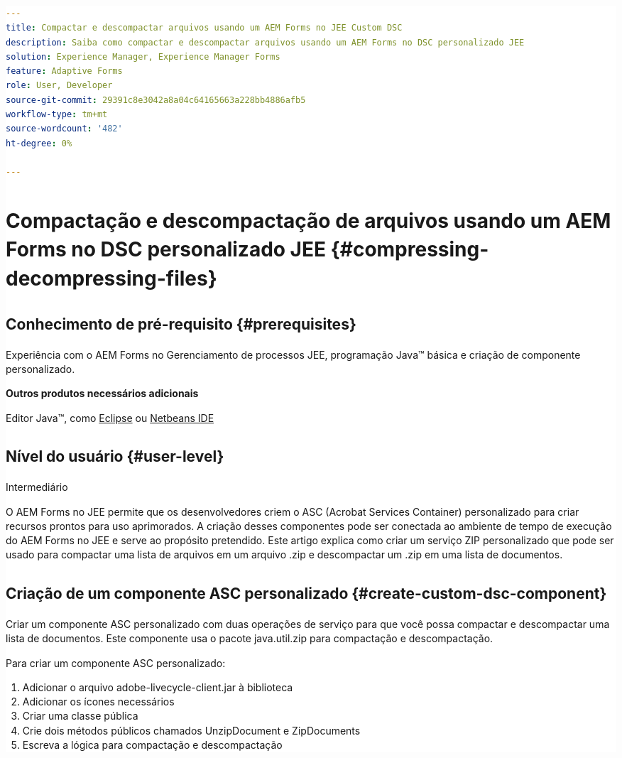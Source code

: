 ```yaml
---
title: Compactar e descompactar arquivos usando um AEM Forms no JEE Custom DSC
description: Saiba como compactar e descompactar arquivos usando um AEM Forms no DSC personalizado JEE
solution: Experience Manager, Experience Manager Forms
feature: Adaptive Forms
role: User, Developer
source-git-commit: 29391c8e3042a8a04c64165663a228bb4886afb5
workflow-type: tm+mt
source-wordcount: '482'
ht-degree: 0%

---
```


# Compactação e descompactação de arquivos usando um AEM Forms no DSC personalizado JEE {#compressing-decompressing-files}

## Conhecimento de pré-requisito {#prerequisites}

Experiência com o AEM Forms no Gerenciamento de processos JEE, programação Java™ básica e criação de componente personalizado.

**Outros produtos necessários adicionais**

Editor Java™, como [Eclipse](https://www.eclipse.org/) ou [Netbeans IDE](https://netbeans.apache.org/)

## Nível do usuário {#user-level}

Intermediário

O AEM Forms no JEE permite que os desenvolvedores criem o ASC (Acrobat Services Container) personalizado para criar recursos prontos para uso aprimorados. A criação desses componentes pode ser conectada ao ambiente de tempo de execução do AEM Forms no JEE e serve ao propósito pretendido. Este artigo explica como criar um serviço ZIP personalizado que pode ser usado para compactar uma lista de arquivos em um arquivo .zip e descompactar um .zip em uma lista de documentos.

## Criação de um componente ASC personalizado {#create-custom-dsc-component}

Criar um componente ASC personalizado com duas operações de serviço para que você possa compactar e descompactar uma lista de documentos. Este componente usa o pacote java.util.zip para compactação e descompactação.

Para criar um componente ASC personalizado:

1. Adicionar o arquivo adobe-livecycle-client.jar à biblioteca
1. Adicionar os ícones necessários
1. Criar uma classe pública
1. Crie dois métodos públicos chamados UnzipDocument e ZipDocuments
1. Escreva a lógica para compactação e descompactação
